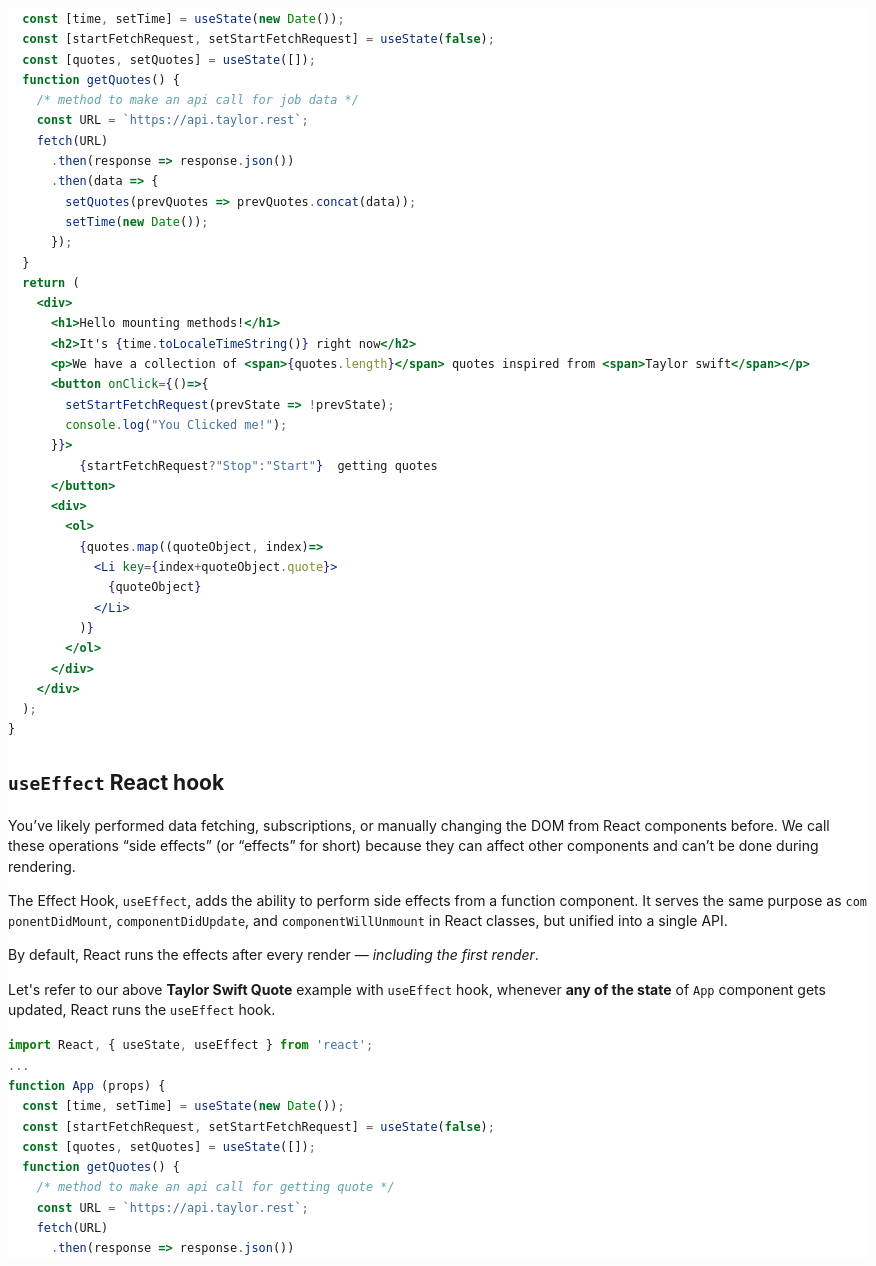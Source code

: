 ```jsx
  const [time, setTime] = useState(new Date());
  const [startFetchRequest, setStartFetchRequest] = useState(false);
  const [quotes, setQuotes] = useState([]);
  function getQuotes() {
    /* method to make an api call for job data */
    const URL = `https://api.taylor.rest`;
    fetch(URL)
      .then(response => response.json())
      .then(data => {
        setQuotes(prevQuotes => prevQuotes.concat(data));
        setTime(new Date());
      });
  }
  return (
    <div>
      <h1>Hello mounting methods!</h1>
      <h2>It's {time.toLocaleTimeString()} right now</h2>
      <p>We have a collection of <span>{quotes.length}</span> quotes inspired from <span>Taylor swift</span></p>
      <button onClick={()=>{
        setStartFetchRequest(prevState => !prevState);
        console.log("You Clicked me!");
      }}>
          {startFetchRequest?"Stop":"Start"}  getting quotes
      </button>
      <div>
        <ol>
          {quotes.map((quoteObject, index)=>
            <Li key={index+quoteObject.quote}>
              {quoteObject}
            </Li>
          )}
        </ol>
      </div>
    </div>
  );
}
```
## `useEffect` React hook
You’ve likely performed data fetching, subscriptions, or manually changing the DOM from React components before. We call these operations “side effects” (or “effects” for short) because they can affect other components and can’t be done during rendering.

The Effect Hook, `useEffect`, adds the ability to perform side effects from a function component. It serves the same purpose as `componentDidMount`, `componentDidUpdate`, and `componentWillUnmount` in React classes, but unified into a single API.

By default, React runs the effects after every render — _including the first render_.

Let's refer to our above __Taylor Swift Quote__ example with `useEffect` hook, whenever __any of the state__ of `App` component gets updated, React runs the `useEffect` hook.
```jsx
import React, { useState, useEffect } from 'react';
...
function App (props) {
  const [time, setTime] = useState(new Date());
  const [startFetchRequest, setStartFetchRequest] = useState(false);
  const [quotes, setQuotes] = useState([]);
  function getQuotes() {
    /* method to make an api call for getting quote */
    const URL = `https://api.taylor.rest`;
    fetch(URL)
      .then(response => response.json())
```